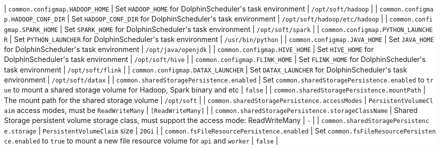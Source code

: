 | `common.configmap.HADOOP_HOME`                                       | Set `HADOOP_HOME` for DolphinScheduler's task environment                                                                                                                                                                                                                                                   | `/opt/soft/hadoop`                     |
| `common.configmap.HADOOP_CONF_DIR`                                   | Set `HADOOP_CONF_DIR` for DolphinScheduler's task environment                                                                                                                                                                                                                                               | `/opt/soft/hadoop/etc/hadoop`          |
| `common.configmap.SPARK_HOME`                                        | Set `SPARK_HOME` for DolphinScheduler's task environment                                                                                                                                                                                                                                                    | `/opt/soft/spark`                      |
| `common.configmap.PYTHON_LAUNCHER`                                   | Set `PYTHON_LAUNCHER` for DolphinScheduler's task environment                                                                                                                                                                                                                                               | `/usr/bin/python`                      |
| `common.configmap.JAVA_HOME`                                         | Set `JAVA_HOME` for DolphinScheduler's task environment                                                                                                                                                                                                                                                     | `/opt/java/openjdk`                    |
| `common.configmap.HIVE_HOME`                                         | Set `HIVE_HOME` for DolphinScheduler's task environment                                                                                                                                                                                                                                                     | `/opt/soft/hive`                       |
| `common.configmap.FLINK_HOME`                                        | Set `FLINK_HOME` for DolphinScheduler's task environment                                                                                                                                                                                                                                                    | `/opt/soft/flink`                      |
| `common.configmap.DATAX_LAUNCHER`                                    | Set `DATAX_LAUNCHER` for DolphinScheduler's task environment                                                                                                                                                                                                                                                | `/opt/soft/datax`                      |
| `common.sharedStoragePersistence.enabled`                            | Set `common.sharedStoragePersistence.enabled` to `true` to mount a shared storage volume for Hadoop, Spark binary and etc                                                                                                                                                                                   | `false`                                |
| `common.sharedStoragePersistence.mountPath`                          | The mount path for the shared storage volume                                                                                                                                                                                                                                                                | `/opt/soft`                            |
| `common.sharedStoragePersistence.accessModes`                        | `PersistentVolumeClaim` access modes, must be `ReadWriteMany`                                                                                                                                                                                                                                               | `[ReadWriteMany]`                      |
| `common.sharedStoragePersistence.storageClassName`                   | Shared Storage persistent volume storage class, must support the access mode: ReadWriteMany                                                                                                                                                                                                                 | `-`                                    |
| `common.sharedStoragePersistence.storage`                            | `PersistentVolumeClaim` size                                                                                                                                                                                                                                                                                | `20Gi`                                 |
| `common.fsFileResourcePersistence.enabled`                           | Set `common.fsFileResourcePersistence.enabled` to `true` to mount a new file resource volume for `api` and `worker`                                                                                                                                                                                         | `false`                                |